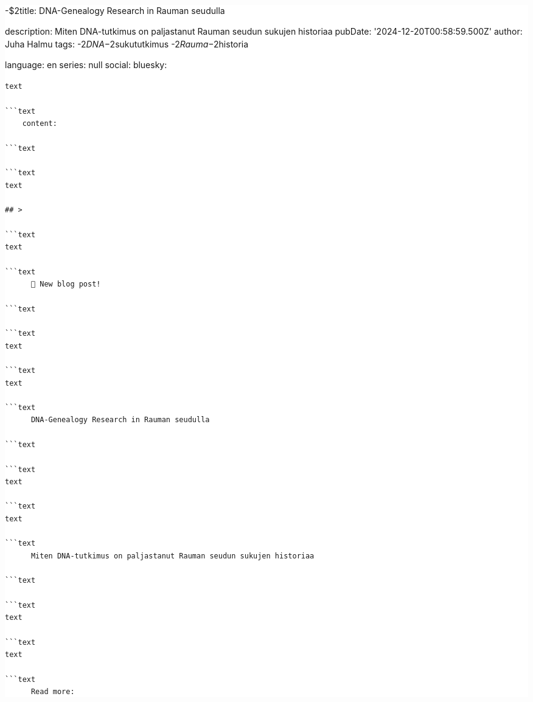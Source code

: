 
#
  -$2title: DNA-Genealogy Research in Rauman seudulla

description: Miten DNA-tutkimus on paljastanut Rauman seudun sukujen historiaa
pubDate: '2024-12-20T00:58:59.500Z'
author: Juha Halmu
tags:
  -$2DNA
  -$2sukututkimus
  -$2Rauma
  -$2historia

language: en
series: null
social:
  bluesky:

```text
text

```text
    content:

```text

```text
text

## >

```text
text

```text
      📝 New blog post!

```text

```text
text

```text
text

```text
      DNA-Genealogy Research in Rauman seudulla

```text

```text
text

```text
text

```text
      Miten DNA-tutkimus on paljastanut Rauman seudun sukujen historiaa

```text

```text
text

```text
text

```text
      Read more:
```